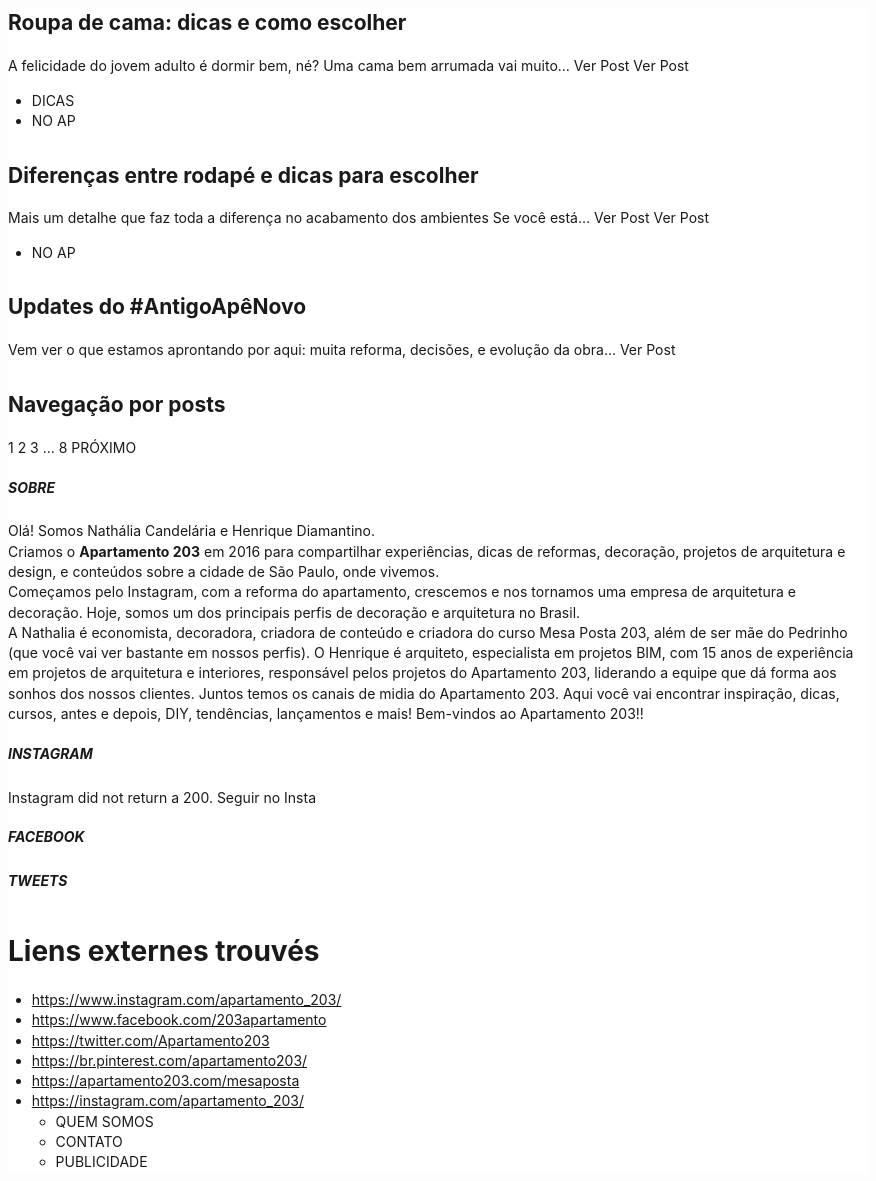
## Roupa de cama: dicas e como escolher
A felicidade do jovem adulto é dormir bem, né? Uma cama bem arrumada vai muito…
Ver Post
Ver Post
  * DICAS
  * NO AP


## Diferenças entre rodapé e dicas para escolher
Mais um detalhe que faz toda a diferença no acabamento dos ambientes Se você está…
Ver Post
Ver Post
  * NO AP


## Updates do #AntigoApêNovo
Vem ver o que estamos aprontando por aqui: muita reforma, decisões, e evolução da obra…
Ver Post
## Navegação por posts
1 2 3 … 8 PRÓXIMO
##### SOBRE
Olá! Somos Nathália Candelária e Henrique Diamantino.  
Criamos o **Apartamento 203** em 2016 para compartilhar experiências, dicas de reformas, decoração, projetos de arquitetura e design, e conteúdos sobre a cidade de São Paulo, onde vivemos.  
Começamos pelo Instagram, com a reforma do apartamento, crescemos e nos tornamos uma empresa de arquitetura e decoração. Hoje, somos um dos principais perfis de decoração e arquitetura no Brasil.  
A Nathalia é economista, decoradora, criadora de conteúdo e criadora do curso Mesa Posta 203, além de ser mãe do Pedrinho (que você vai ver bastante em nossos perfis).
O Henrique é arquiteto, especialista em projetos BIM, com 15 anos de experiência em projetos de arquitetura e interiores, responsável pelos projetos do Apartamento 203, liderando a equipe que dá forma aos sonhos dos nossos clientes. Juntos temos os canais de midia do Apartamento 203.
Aqui você vai encontrar inspiração, dicas, cursos, antes e depois, DIY, tendências, lançamentos e mais!
Bem-vindos ao Apartamento 203!!
##### INSTAGRAM
Instagram did not return a 200.
Seguir no Insta
##### FACEBOOK
##### TWEETS


# Liens externes trouvés
- https://www.instagram.com/apartamento_203/
- https://www.facebook.com/203apartamento
- https://twitter.com/Apartamento203
- https://br.pinterest.com/apartamento203/
- https://apartamento203.com/mesaposta
- https://instagram.com/apartamento_203/
  * QUEM SOMOS
  * CONTATO
  * PUBLICIDADE
